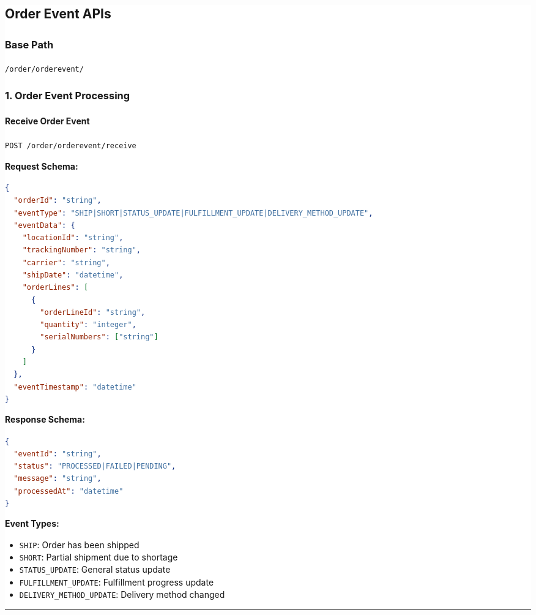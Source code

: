 
## Order Event APIs

### Base Path
`/order/orderevent/`

### 1. Order Event Processing

#### Receive Order Event
```http
POST /order/orderevent/receive
```

**Request Schema:**
```json
{
  "orderId": "string",
  "eventType": "SHIP|SHORT|STATUS_UPDATE|FULFILLMENT_UPDATE|DELIVERY_METHOD_UPDATE",
  "eventData": {
    "locationId": "string",
    "trackingNumber": "string",
    "carrier": "string",
    "shipDate": "datetime",
    "orderLines": [
      {
        "orderLineId": "string",
        "quantity": "integer",
        "serialNumbers": ["string"]
      }
    ]
  },
  "eventTimestamp": "datetime"
}
```

**Response Schema:**
```json
{
  "eventId": "string",
  "status": "PROCESSED|FAILED|PENDING",
  "message": "string",
  "processedAt": "datetime"
}
```

**Event Types:**
- `SHIP`: Order has been shipped
- `SHORT`: Partial shipment due to shortage
- `STATUS_UPDATE`: General status update
- `FULFILLMENT_UPDATE`: Fulfillment progress update
- `DELIVERY_METHOD_UPDATE`: Delivery method changed

---
